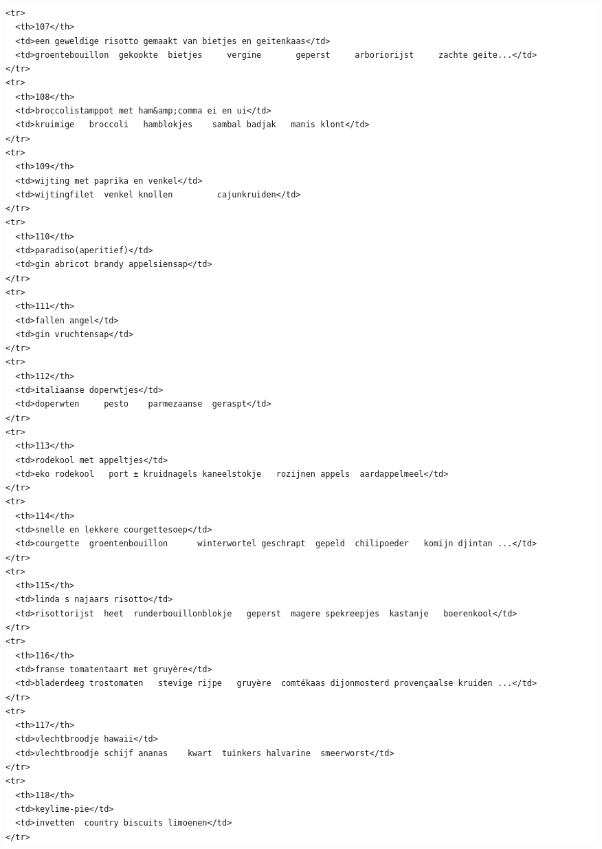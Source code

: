     <tr>
      <th>107</th>
      <td>een geweldige risotto gemaakt van bietjes en geitenkaas</td>
      <td>groentebouillon  gekookte  bietjes     vergine       geperst     arboriorijst     zachte geite...</td>
    </tr>
    <tr>
      <th>108</th>
      <td>broccolistamppot met ham&amp;comma ei en ui</td>
      <td>kruimige   broccoli   hamblokjes    sambal badjak   manis klont</td>
    </tr>
    <tr>
      <th>109</th>
      <td>wijting met paprika en venkel</td>
      <td>wijtingfilet  venkel knollen         cajunkruiden</td>
    </tr>
    <tr>
      <th>110</th>
      <td>paradiso(aperitief)</td>
      <td>gin abricot brandy appelsiensap</td>
    </tr>
    <tr>
      <th>111</th>
      <td>fallen angel</td>
      <td>gin vruchtensap</td>
    </tr>
    <tr>
      <th>112</th>
      <td>italiaanse doperwtjes</td>
      <td>doperwten     pesto    parmezaanse  geraspt</td>
    </tr>
    <tr>
      <th>113</th>
      <td>rodekool met appeltjes</td>
      <td>eko rodekool   port ± kruidnagels kaneelstokje   rozijnen appels  aardappelmeel</td>
    </tr>
    <tr>
      <th>114</th>
      <td>snelle en lekkere courgettesoep</td>
      <td>courgette  groentenbouillon      winterwortel geschrapt  gepeld  chilipoeder   komijn djintan ...</td>
    </tr>
    <tr>
      <th>115</th>
      <td>linda s najaars risotto</td>
      <td>risottorijst  heet  runderbouillonblokje   geperst  magere spekreepjes  kastanje   boerenkool</td>
    </tr>
    <tr>
      <th>116</th>
      <td>franse tomatentaart met gruyère</td>
      <td>bladerdeeg trostomaten   stevige rijpe   gruyère  comtékaas dijonmosterd provençaalse kruiden ...</td>
    </tr>
    <tr>
      <th>117</th>
      <td>vlechtbroodje hawaii</td>
      <td>vlechtbroodje schijf ananas    kwart  tuinkers halvarine  smeerworst</td>
    </tr>
    <tr>
      <th>118</th>
      <td>keylime-pie</td>
      <td>invetten  country biscuits limoenen</td>
    </tr>
